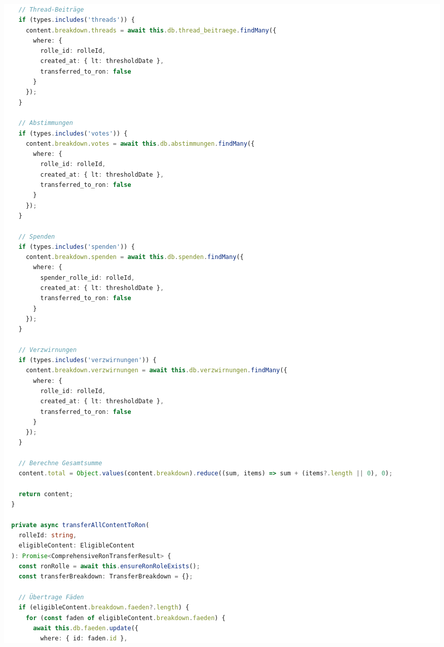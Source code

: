 ```typescript
    // Thread-Beiträge
    if (types.includes('threads')) {
      content.breakdown.threads = await this.db.thread_beitraege.findMany({
        where: {
          rolle_id: rolleId,
          created_at: { lt: thresholdDate },
          transferred_to_ron: false
        }
      });
    }
    
    // Abstimmungen
    if (types.includes('votes')) {
      content.breakdown.votes = await this.db.abstimmungen.findMany({
        where: {
          rolle_id: rolleId,
          created_at: { lt: thresholdDate },
          transferred_to_ron: false
        }
      });
    }
    
    // Spenden
    if (types.includes('spenden')) {
      content.breakdown.spenden = await this.db.spenden.findMany({
        where: {
          spender_rolle_id: rolleId,
          created_at: { lt: thresholdDate },
          transferred_to_ron: false
        }
      });
    }
    
    // Verzwirnungen
    if (types.includes('verzwirnungen')) {
      content.breakdown.verzwirnungen = await this.db.verzwirnungen.findMany({
        where: {
          rolle_id: rolleId,
          created_at: { lt: thresholdDate },
          transferred_to_ron: false
        }
      });
    }
    
    // Berechne Gesamtsumme
    content.total = Object.values(content.breakdown).reduce((sum, items) => sum + (items?.length || 0), 0);
    
    return content;
  }
  
  private async transferAllContentToRon(
    rolleId: string, 
    eligibleContent: EligibleContent
  ): Promise<ComprehensiveRonTransferResult> {
    const ronRolle = await this.ensureRonRoleExists();
    const transferBreakdown: TransferBreakdown = {};
    
    // Übertrage Fäden
    if (eligibleContent.breakdown.faeden?.length) {
      for (const faden of eligibleContent.breakdown.faeden) {
        await this.db.faeden.update({
          where: { id: faden.id },
```